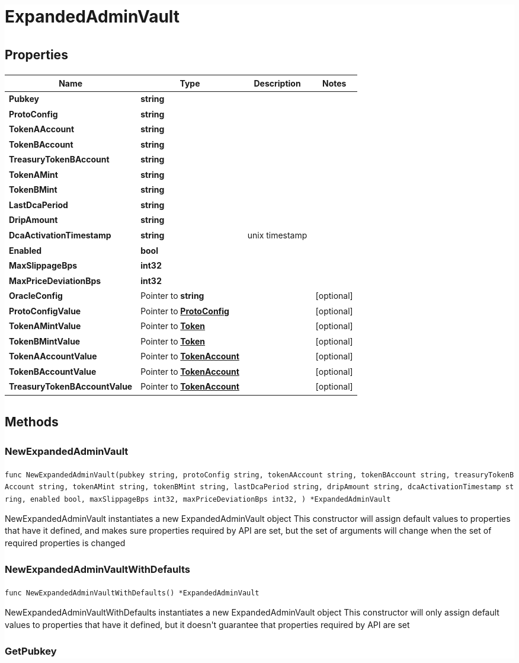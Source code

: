 # ExpandedAdminVault

## Properties

Name | Type | Description | Notes
------------ | ------------- | ------------- | -------------
**Pubkey** | **string** |  | 
**ProtoConfig** | **string** |  | 
**TokenAAccount** | **string** |  | 
**TokenBAccount** | **string** |  | 
**TreasuryTokenBAccount** | **string** |  | 
**TokenAMint** | **string** |  | 
**TokenBMint** | **string** |  | 
**LastDcaPeriod** | **string** |  | 
**DripAmount** | **string** |  | 
**DcaActivationTimestamp** | **string** | unix timestamp | 
**Enabled** | **bool** |  | 
**MaxSlippageBps** | **int32** |  | 
**MaxPriceDeviationBps** | **int32** |  | 
**OracleConfig** | Pointer to **string** |  | [optional] 
**ProtoConfigValue** | Pointer to [**ProtoConfig**](ProtoConfig.md) |  | [optional] 
**TokenAMintValue** | Pointer to [**Token**](Token.md) |  | [optional] 
**TokenBMintValue** | Pointer to [**Token**](Token.md) |  | [optional] 
**TokenAAccountValue** | Pointer to [**TokenAccount**](TokenAccount.md) |  | [optional] 
**TokenBAccountValue** | Pointer to [**TokenAccount**](TokenAccount.md) |  | [optional] 
**TreasuryTokenBAccountValue** | Pointer to [**TokenAccount**](TokenAccount.md) |  | [optional] 

## Methods

### NewExpandedAdminVault

`func NewExpandedAdminVault(pubkey string, protoConfig string, tokenAAccount string, tokenBAccount string, treasuryTokenBAccount string, tokenAMint string, tokenBMint string, lastDcaPeriod string, dripAmount string, dcaActivationTimestamp string, enabled bool, maxSlippageBps int32, maxPriceDeviationBps int32, ) *ExpandedAdminVault`

NewExpandedAdminVault instantiates a new ExpandedAdminVault object
This constructor will assign default values to properties that have it defined,
and makes sure properties required by API are set, but the set of arguments
will change when the set of required properties is changed

### NewExpandedAdminVaultWithDefaults

`func NewExpandedAdminVaultWithDefaults() *ExpandedAdminVault`

NewExpandedAdminVaultWithDefaults instantiates a new ExpandedAdminVault object
This constructor will only assign default values to properties that have it defined,
but it doesn't guarantee that properties required by API are set

### GetPubkey
